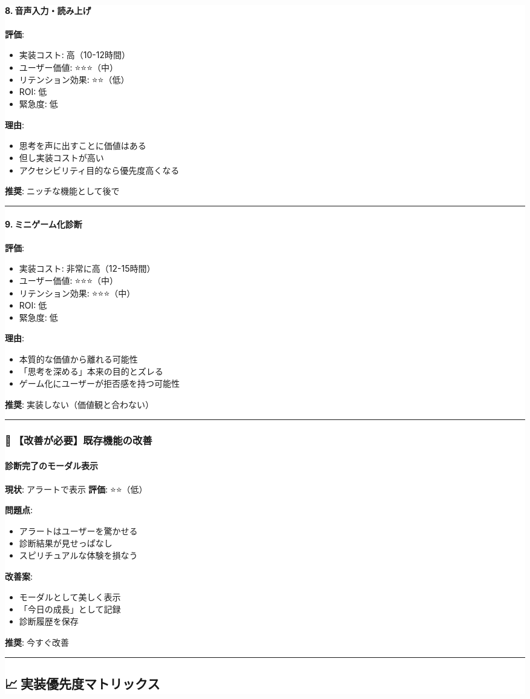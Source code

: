 #### 8. 音声入力・読み上げ
**評価**:
- 実装コスト: 高（10-12時間）
- ユーザー価値: ⭐⭐⭐（中）
- リテンション効果: ⭐⭐（低）
- ROI: 低
- 緊急度: 低

**理由**:
- 思考を声に出すことに価値はある
- 但し実装コストが高い
- アクセシビリティ目的なら優先度高くなる

**推奨**: ニッチな機能として後で

---

#### 9. ミニゲーム化診断
**評価**:
- 実装コスト: 非常に高（12-15時間）
- ユーザー価値: ⭐⭐⭐（中）
- リテンション効果: ⭐⭐⭐（中）
- ROI: 低
- 緊急度: 低

**理由**:
- 本質的な価値から離れる可能性
- 「思考を深める」本来の目的とズレる
- ゲーム化にユーザーが拒否感を持つ可能性

**推奨**: 実装しない（価値観と合わない）

---

### 🎯 【改善が必要】既存機能の改善

#### 診断完了のモーダル表示
**現状**: アラートで表示
**評価**: ⭐⭐（低）

**問題点**:
- アラートはユーザーを驚かせる
- 診断結果が見せっぱなし
- スピリチュアルな体験を損なう

**改善案**:
- モーダルとして美しく表示
- 「今日の成長」として記録
- 診断履歴を保存

**推奨**: 今すぐ改善

---

## 📈 実装優先度マトリックス
